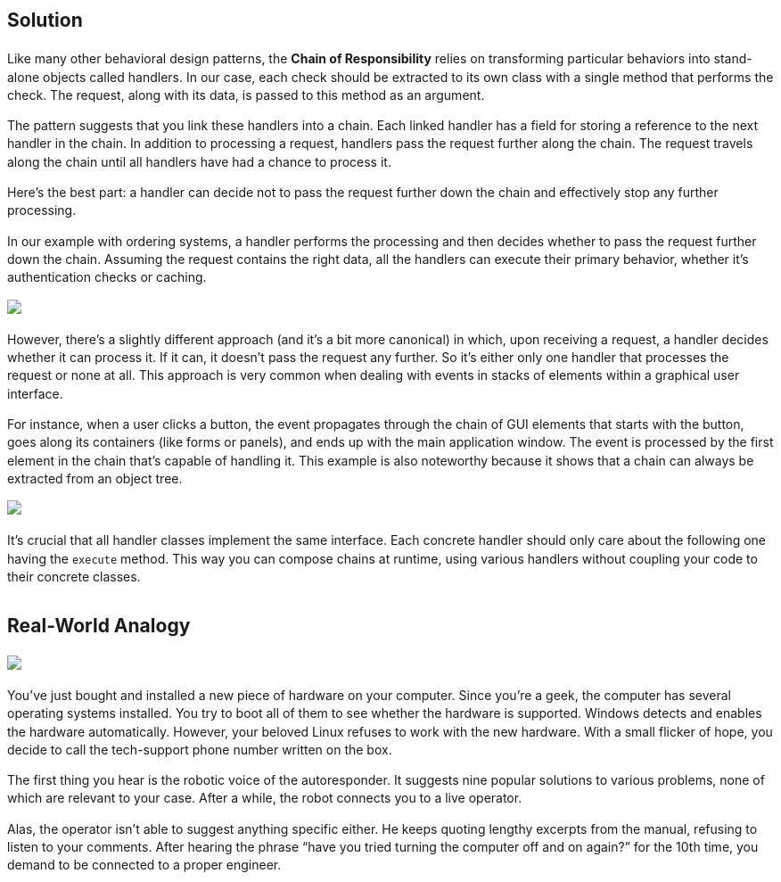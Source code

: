 ## Solution

Like many other behavioral design patterns, the **Chain of Responsibility** relies on transforming particular behaviors into stand-alone objects called handlers. In our case, each check should be extracted to its own class with a single method that performs the check. The request, along with its data, is passed to this method as an argument.

The pattern suggests that you link these handlers into a chain. Each linked handler has a field for storing a reference to the next handler in the chain. In addition to processing a request, handlers pass the request further along the chain. The request travels along the chain until all handlers have had a chance to process it.

Here’s the best part: a handler can decide not to pass the request further down the chain and effectively stop any further processing.

In our example with ordering systems, a handler performs the processing and then decides whether to pass the request further down the chain. Assuming the request contains the right data, all the handlers can execute their primary behavior, whether it’s authentication checks or caching.

![](/images/cxx_design_patterns/Chain_of_Responsibility/solution1-en-2x.png)

However, there’s a slightly different approach (and it’s a bit more canonical) in which, upon receiving a request, a handler decides whether it can process it. If it can, it doesn’t pass the request any further. So it’s either only one handler that processes the request or none at all. This approach is very common when dealing with events in stacks of elements within a graphical user interface.

For instance, when a user clicks a button, the event propagates through the chain of GUI elements that starts with the button, goes along its containers (like forms or panels), and ends up with the main application window. The event is processed by the first element in the chain that’s capable of handling it. This example is also noteworthy because it shows that a chain can always be extracted from an object tree.

![](/images/cxx_design_patterns/Chain_of_Responsibility/solution2-en-2x.png)

It’s crucial that all handler classes implement the same interface. Each concrete handler should only care about the following one having the `execute` method. This way you can compose chains at runtime, using various handlers without coupling your code to their concrete classes.

## Real-World Analogy

![](/images/cxx_design_patterns/Chain_of_Responsibility/chain-of-responsibility-comic-1-en-2x.png)

You’ve just bought and installed a new piece of hardware on your computer. Since you’re a geek, the computer has several operating systems installed. You try to boot all of them to see whether the hardware is supported. Windows detects and enables the hardware automatically. However, your beloved Linux refuses to work with the new hardware. With a small flicker of hope, you decide to call the tech-support phone number written on the box.

The first thing you hear is the robotic voice of the autoresponder. It suggests nine popular solutions to various problems, none of which are relevant to your case. After a while, the robot connects you to a live operator.

Alas, the operator isn’t able to suggest anything specific either. He keeps quoting lengthy excerpts from the manual, refusing to listen to your comments. After hearing the phrase “have you tried turning the computer off and on again?” for the 10th time, you demand to be connected to a proper engineer.

